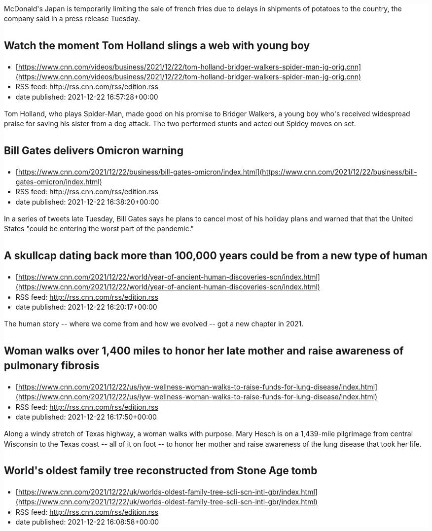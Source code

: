 McDonald's Japan is temporarily limiting the sale of french fries due to delays in shipments of potatoes to the country, the company said in a press release Tuesday.

## Watch the moment Tom Holland slings a web with young boy
 - [https://www.cnn.com/videos/business/2021/12/22/tom-holland-bridger-walkers-spider-man-jg-orig.cnn](https://www.cnn.com/videos/business/2021/12/22/tom-holland-bridger-walkers-spider-man-jg-orig.cnn)
 - RSS feed: http://rss.cnn.com/rss/edition.rss
 - date published: 2021-12-22 16:57:28+00:00

Tom Holland, who plays Spider-Man, made good on his promise to Bridger Walkers, a young boy who's received widespread praise for saving his sister from a dog attack. The two performed stunts and acted out Spidey moves on set.

## Bill Gates delivers Omicron warning
 - [https://www.cnn.com/2021/12/22/business/bill-gates-omicron/index.html](https://www.cnn.com/2021/12/22/business/bill-gates-omicron/index.html)
 - RSS feed: http://rss.cnn.com/rss/edition.rss
 - date published: 2021-12-22 16:38:20+00:00

In a series of tweets late Tuesday, Bill Gates says he plans to cancel most of his holiday plans and warned that that the United States "could be entering the worst part of the pandemic."

## A skullcap dating back more than 100,000 years could be from a new type of human
 - [https://www.cnn.com/2021/12/22/world/year-of-ancient-human-discoveries-scn/index.html](https://www.cnn.com/2021/12/22/world/year-of-ancient-human-discoveries-scn/index.html)
 - RSS feed: http://rss.cnn.com/rss/edition.rss
 - date published: 2021-12-22 16:20:17+00:00

The human story -- where we come from and how we evolved -- got a new chapter in 2021.

## Woman walks over 1,400 miles to honor her late mother and raise awareness of pulmonary fibrosis
 - [https://www.cnn.com/2021/12/22/us/iyw-wellness-woman-walks-to-raise-funds-for-lung-disease/index.html](https://www.cnn.com/2021/12/22/us/iyw-wellness-woman-walks-to-raise-funds-for-lung-disease/index.html)
 - RSS feed: http://rss.cnn.com/rss/edition.rss
 - date published: 2021-12-22 16:17:50+00:00

Along a windy stretch of Texas highway, a woman walks with purpose. Mary Hesch is on a 1,439-mile pilgrimage from central Wisconsin to the Texas coast -- all of it on foot -- to honor her mother and raise awareness of the lung disease that took her life.

## World's oldest family tree reconstructed from Stone Age tomb
 - [https://www.cnn.com/2021/12/22/uk/worlds-oldest-family-tree-scli-scn-intl-gbr/index.html](https://www.cnn.com/2021/12/22/uk/worlds-oldest-family-tree-scli-scn-intl-gbr/index.html)
 - RSS feed: http://rss.cnn.com/rss/edition.rss
 - date published: 2021-12-22 16:08:58+00:00
